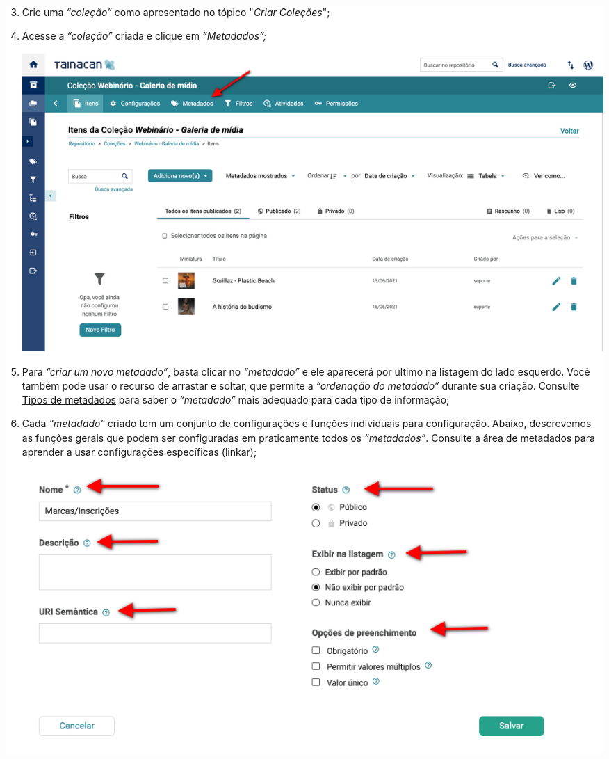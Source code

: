 
3. Crie uma _“coleção”_ como apresentado no tópico "_Criar Coleções_";

4. Acesse a _“coleção”_ criada e clique em _“Metadados”;_

   ![Acesse o painel de controle](_assets\images\064.png)

5. Para _“criar um novo metadado”_, basta clicar no _“metadado”_ e ele aparecerá por último na listagem do lado esquerdo. Você também pode usar o recurso de arrastar e soltar, que permite a _“ordenação do metadado”_ durante sua criação. Consulte[ ](https://tainacan.github.io/tainacan-wiki/#/es-mx/metadata?id=tipos-de-metadados)[Tipos de metadados](https://tainacan.github.io/tainacan-wiki/#/es-mx/metadata?id=tipos-de-metadados) para saber o _“metadado”_ mais adequado para cada tipo de informação;

6. Cada _“metadado”_ criado tem um conjunto de configurações e funções individuais para configuração. Abaixo, descrevemos as funções gerais que podem ser configuradas em praticamente todos os _“metadados”_. Consulte a área de metadados para aprender a usar configurações específicas (linkar);

   ![Acesse o painel de controle](_assets\images\071.png)
